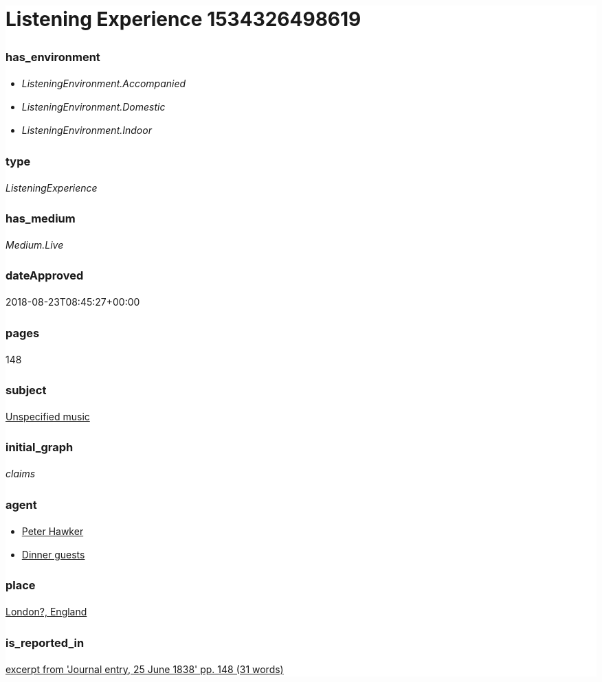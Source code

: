 # Listening Experience 1534326498619

### has_environment

 - *ListeningEnvironment.Accompanied*

 - *ListeningEnvironment.Domestic*

 - *ListeningEnvironment.Indoor*

### type


*ListeningExperience*

### has_medium


*Medium.Live*

### dateApproved


2018-08-23T08:45:27+00:00

### pages


148

### subject


[Unspecified music](#Unspecified-music)

### initial_graph


*claims*

### agent

 - [Peter Hawker](#Peter-Hawker)

 - [Dinner guests](#Dinner-guests)

### place


[London?, England](#London?-England)

### is_reported_in


[excerpt from 'Journal entry, 25 June 1838' pp. 148 (31 words)](#excerpt-from-'Journal-entry-25-June-1838'-pp.-148-(31-words))

